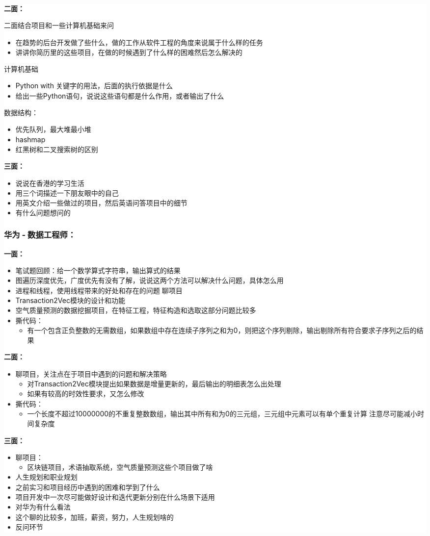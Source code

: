 **二面：**

二面结合项目和一些计算机基础来问

- 在趋势的后台开发做了些什么，做的工作从软件工程的角度来说属于什么样的任务
- 讲讲你简历里的这些项目，在做的时候遇到了什么样的困难然后怎么解决的

计算机基础

- Python with 关键字的用法，后面的执行依据是什么
- 给出一些Python语句，说说这些语句都是什么作用，或者输出了什么

数据结构：

- 优先队列，最大堆最小堆
- hashmap
- 红黑树和二叉搜索树的区别

**三面：**

- 说说在香港的学习生活
- 用三个词描述一下朋友眼中的自己
- 用英文介绍一些做过的项目，然后英语问答项目中的细节
- 有什么问题想问的

### **华为** - 数据工程师：

**一面：**

- 笔试题回顾：给一个数学算式字符串，输出算式的结果
- 图遍历深度优先，广度优先有没有了解，说说这两个方法可以解决什么问题，具体怎么用
- 进程和线程，使用线程带来的好处和存在的问题
  聊项目
- Transaction2Vec模块的设计和功能
- 空气质量预测的数据挖掘项目，在特征工程，特征构造和选取这部分问题比较多
- 撕代码：
  - 有一个包含正负整数的无需数组，如果数组中存在连续子序列之和为0，则把这个序列剔除，输出剔除所有符合要求子序列之后的结果

**二面：**

- 聊项目，关注点在于项目中遇到的问题和解决策略
  - 对Transaction2Vec模块提出如果数据是增量更新的，最后输出的明细表怎么出处理
  - 如果有较高的时效性要求，又怎么修改
- 撕代码：
  - 一个长度不超过10000000的不重复整数数组，输出其中所有和为0的三元组，三元组中元素可以有单个重复计算
    注意尽可能减小时间复杂度

**三面：**

- 聊项目：
  - 区块链项目，术语抽取系统，空气质量预测这些个项目做了啥
- 人生规划和职业规划
- 之前实习和项目经历中遇到的困难和学到了什么
- 项目开发中一次尽可能做好设计和迭代更新分别在什么场景下适用
- 对华为有什么看法
- 这个聊的比较多，加班，薪资，努力，人生规划啥的
- 反问环节
